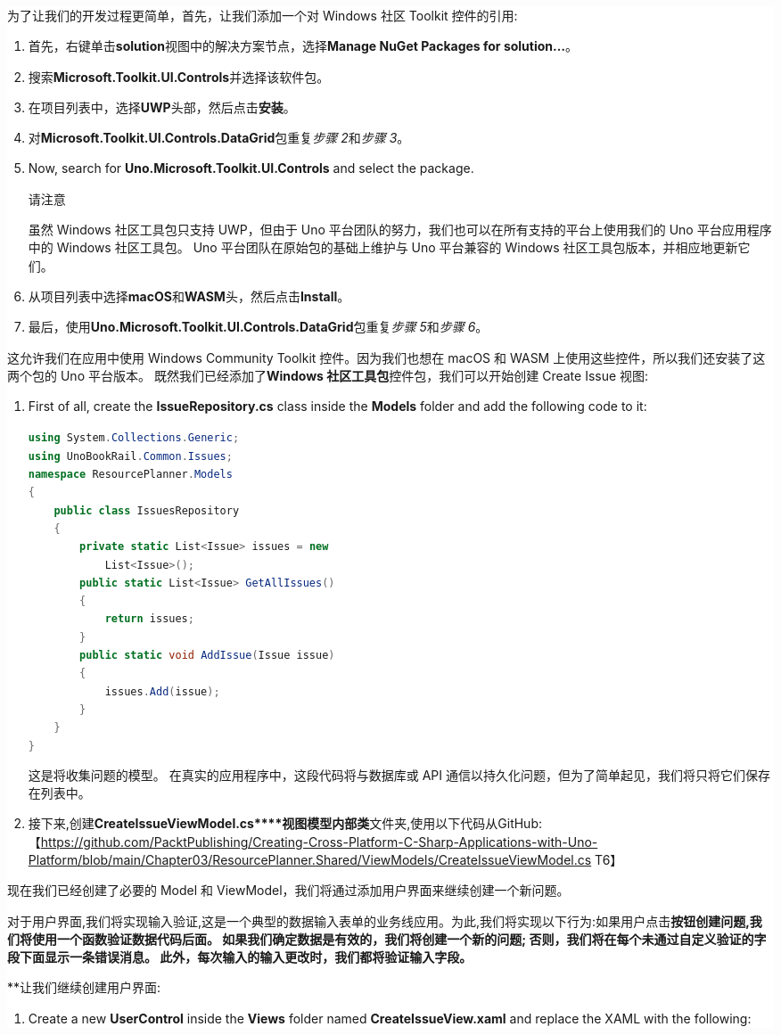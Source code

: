 为了让我们的开发过程更简单，首先，让我们添加一个对 Windows 社区 Toolkit 控件的引用:

1.  首先，右键单击**solution**视图中的解决方案节点，选择**Manage NuGet Packages for solution…**。
2.  搜索**Microsoft.Toolkit.UI.Controls**并选择该软件包。
3.  在项目列表中，选择**UWP**头部，然后点击**安装**。
4.  对**Microsoft.Toolkit.UI.Controls.DataGrid**包重复*步骤 2*和*步骤 3*。
5.  Now, search for **Uno.Microsoft.Toolkit.UI.Controls** and select the package.

    请注意

    虽然 Windows 社区工具包只支持 UWP，但由于 Uno 平台团队的努力，我们也可以在所有支持的平台上使用我们的 Uno 平台应用程序中的 Windows 社区工具包。 Uno 平台团队在原始包的基础上维护与 Uno 平台兼容的 Windows 社区工具包版本，并相应地更新它们。

6.  从项目列表中选择**macOS**和**WASM**头，然后点击**Install**。
7.  最后，使用**Uno.Microsoft.Toolkit.UI.Controls.DataGrid**包重复*步骤 5*和*步骤 6*。

这允许我们在应用中使用 Windows Community Toolkit 控件。因为我们也想在 macOS 和 WASM 上使用这些控件，所以我们还安装了这两个包的 Uno 平台版本。 既然我们已经添加了**Windows 社区工具包**控件包，我们可以开始创建 Create Issue 视图:

1.  First of all, create the **IssueRepository.cs** class inside the **Models** folder and add the following code to it:

    ```cs
    using System.Collections.Generic;
    using UnoBookRail.Common.Issues;
    namespace ResourcePlanner.Models
    {
        public class IssuesRepository
        {
            private static List<Issue> issues = new
                List<Issue>();
            public static List<Issue> GetAllIssues()
            {
                return issues;
            }
            public static void AddIssue(Issue issue)
            {
                issues.Add(issue);
            }
        }
    }
    ```

    这是将收集问题的模型。 在真实的应用程序中，这段代码将与数据库或 API 通信以持久化问题，但为了简单起见，我们将只将它们保存在列表中。

2.  接下来,创建**CreateIssueViewModel.cs****视图模型内部类**文件夹,使用以下代码从GitHub:【https://github.com/PacktPublishing/Creating-Cross-Platform-C-Sharp-Applications-with-Uno-Platform/blob/main/Chapter03/ResourcePlanner.Shared/ViewModels/CreateIssueViewModel.cs T6】

现在我们已经创建了必要的 Model 和 ViewModel，我们将通过添加用户界面来继续创建一个新问题。

对于用户界面,我们将实现输入验证,这是一个典型的数据输入表单的业务线应用。为此,我们将实现以下行为:如果用户点击**按钮创建问题,我们将使用一个函数验证数据代码后面。 如果我们确定数据是有效的，我们将创建一个新的问题; 否则，我们将在每个未通过自定义验证的字段下面显示一条错误消息。 此外，每次输入的输入更改时，我们都将验证输入字段。**

 **让我们继续创建用户界面:

1.  Create a new **UserControl** inside the **Views** folder named **CreateIssueView.xaml** and replace the XAML with the following:
